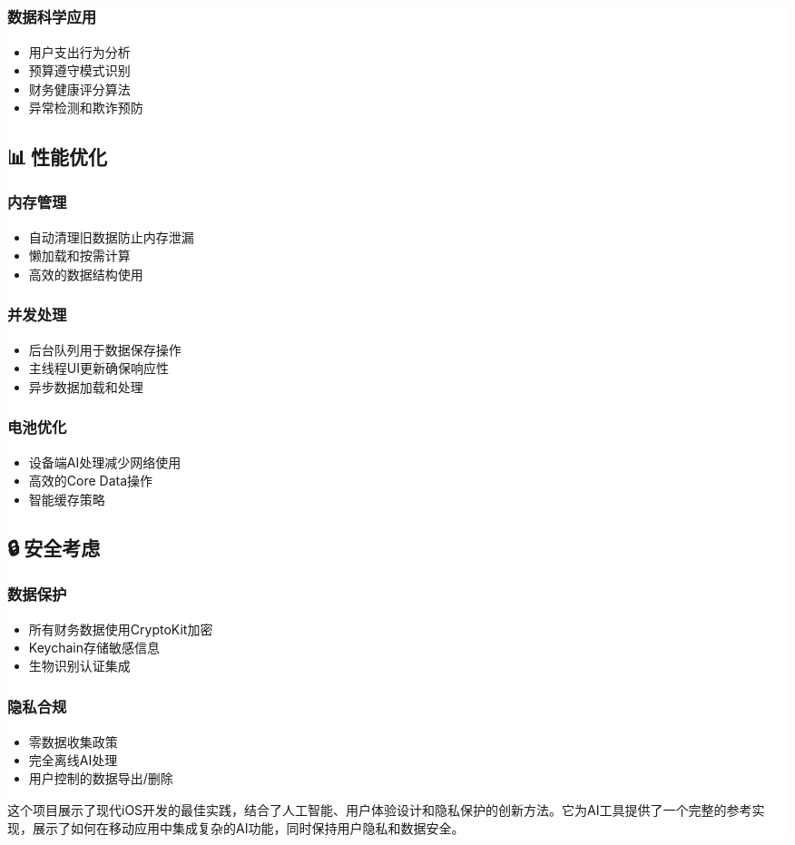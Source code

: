 ### 数据科学应用
- 用户支出行为分析
- 预算遵守模式识别
- 财务健康评分算法
- 异常检测和欺诈预防

## 📊 性能优化

### 内存管理
- 自动清理旧数据防止内存泄漏
- 懒加载和按需计算
- 高效的数据结构使用

### 并发处理
- 后台队列用于数据保存操作
- 主线程UI更新确保响应性
- 异步数据加载和处理

### 电池优化
- 设备端AI处理减少网络使用
- 高效的Core Data操作
- 智能缓存策略

## 🔒 安全考虑

### 数据保护
- 所有财务数据使用CryptoKit加密
- Keychain存储敏感信息
- 生物识别认证集成

### 隐私合规
- 零数据收集政策
- 完全离线AI处理
- 用户控制的数据导出/删除

这个项目展示了现代iOS开发的最佳实践，结合了人工智能、用户体验设计和隐私保护的创新方法。它为AI工具提供了一个完整的参考实现，展示了如何在移动应用中集成复杂的AI功能，同时保持用户隐私和数据安全。
